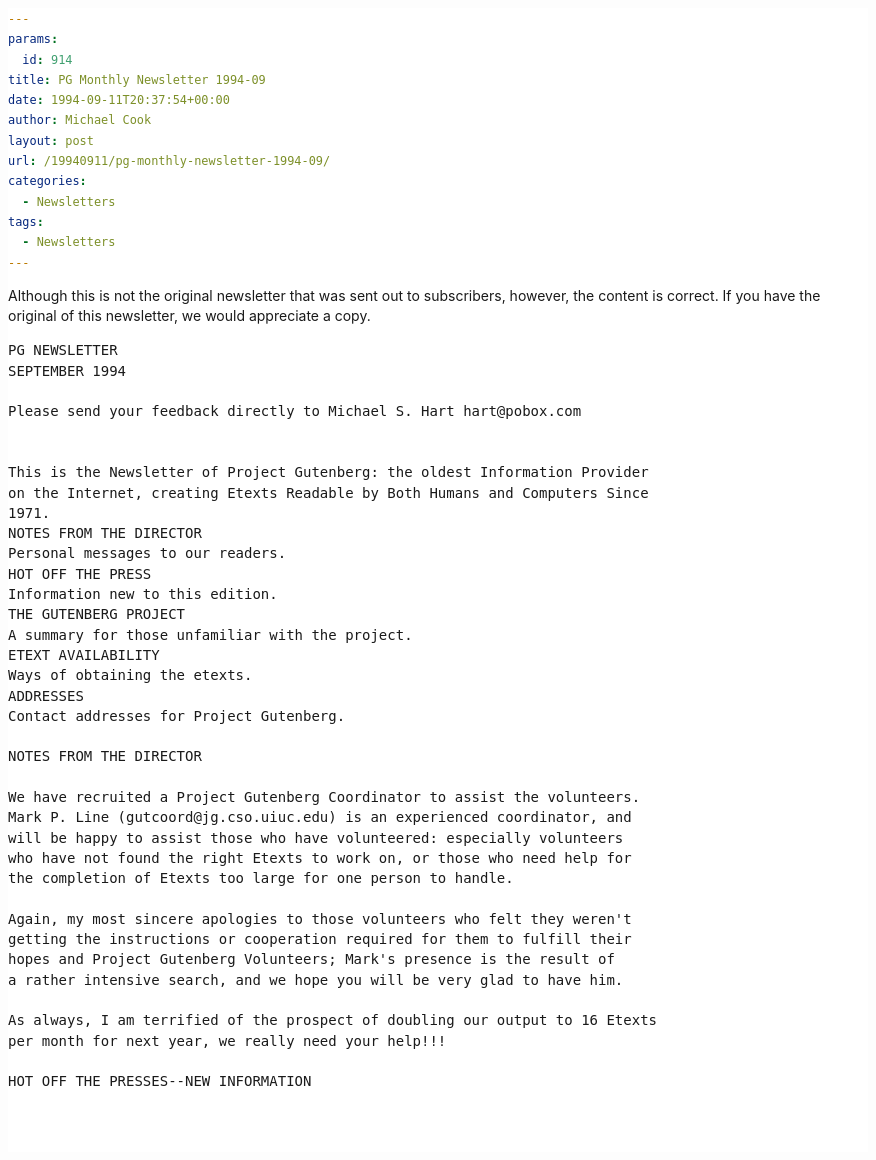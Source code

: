 ```yaml
---
params:
  id: 914
title: PG Monthly Newsletter 1994-09
date: 1994-09-11T20:37:54+00:00
author: Michael Cook
layout: post
url: /19940911/pg-monthly-newsletter-1994-09/
categories:
  - Newsletters
tags:
  - Newsletters
---
```

Although this is not the original newsletter that was sent out to subscribers, however, the content is correct. If you have the original of this newsletter, we would appreciate a copy.

<pre>PG NEWSLETTER
SEPTEMBER 1994

Please send your feedback directly to Michael S. Hart hart@pobox.com


This is the Newsletter of Project Gutenberg: the oldest Information Provider
on the Internet, creating Etexts Readable by Both Humans and Computers Since
1971.
NOTES FROM THE DIRECTOR
Personal messages to our readers.
HOT OFF THE PRESS
Information new to this edition.
THE GUTENBERG PROJECT
A summary for those unfamiliar with the project.
ETEXT AVAILABILITY
Ways of obtaining the etexts.
ADDRESSES
Contact addresses for Project Gutenberg.

NOTES FROM THE DIRECTOR

We have recruited a Project Gutenberg Coordinator to assist the volunteers.
Mark P. Line (gutcoord@jg.cso.uiuc.edu) is an experienced coordinator, and
will be happy to assist those who have volunteered: especially volunteers
who have not found the right Etexts to work on, or those who need help for
the completion of Etexts too large for one person to handle.

Again, my most sincere apologies to those volunteers who felt they weren't
getting the instructions or cooperation required for them to fulfill their
hopes and Project Gutenberg Volunteers; Mark's presence is the result of
a rather intensive search, and we hope you will be very glad to have him.&nbsp;

As always, I am terrified of the prospect of doubling our output to 16 Etexts
per month for next year, we really need your help!!!

HOT OFF THE PRESSES--NEW INFORMATION
